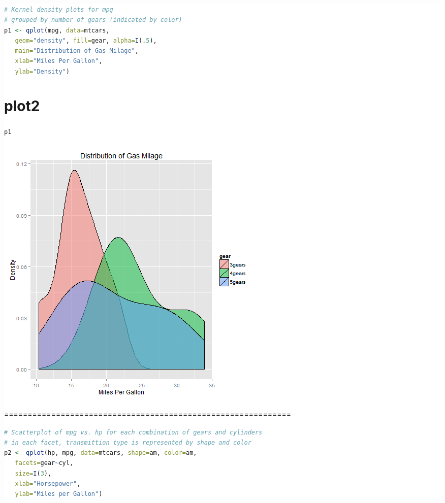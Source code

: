 
```r
# Kernel density plots for mpg
# grouped by number of gears (indicated by color)
p1 <- qplot(mpg, data=mtcars,
   geom="density", fill=gear, alpha=I(.5), 
   main="Distribution of Gas Milage", 
   xlab="Miles Per Gallon", 
   ylab="Density")
```

plot2
=============================================================


```r
p1
```

![plot of chunk unnamed-chunk-9](ggplot2-figure/unnamed-chunk-9-1.png) 


=============================================================


```r
# Scatterplot of mpg vs. hp for each combination of gears and cylinders
# in each facet, transmittion type is represented by shape and color
p2 <- qplot(hp, mpg, data=mtcars, shape=am, color=am, 
   facets=gear~cyl, 
   size=I(3),
   xlab="Horsepower", 
   ylab="Miles per Gallon") 
```
